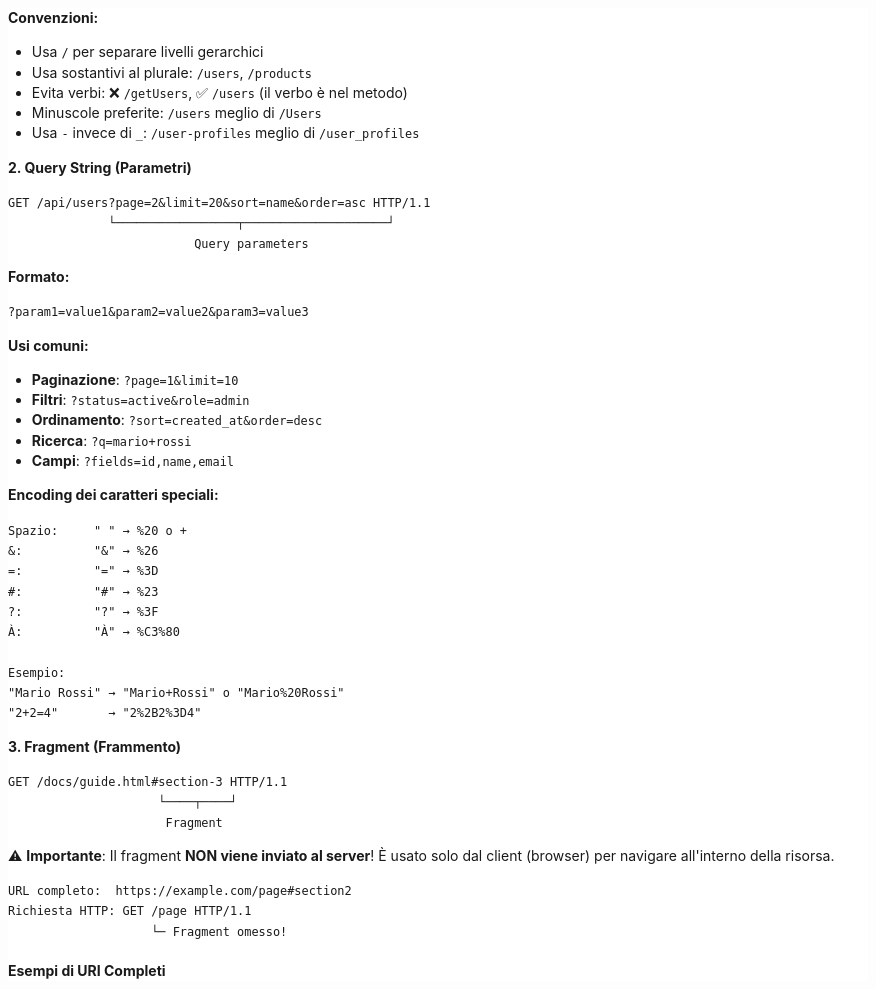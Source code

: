 **Convenzioni:**
- Usa `/` per separare livelli gerarchici
- Usa sostantivi al plurale: `/users`, `/products`
- Evita verbi: ❌ `/getUsers`, ✅ `/users` (il verbo è nel metodo)
- Minuscole preferite: `/users` meglio di `/Users`
- Usa `-` invece di `_`: `/user-profiles` meglio di `/user_profiles`

**2. Query String (Parametri)**
```http
GET /api/users?page=2&limit=20&sort=name&order=asc HTTP/1.1
              └─────────────────┬────────────────────┘
                          Query parameters
```

**Formato:**
```
?param1=value1&param2=value2&param3=value3
```

**Usi comuni:**
- **Paginazione**: `?page=1&limit=10`
- **Filtri**: `?status=active&role=admin`
- **Ordinamento**: `?sort=created_at&order=desc`
- **Ricerca**: `?q=mario+rossi`
- **Campi**: `?fields=id,name,email`

**Encoding dei caratteri speciali:**
```
Spazio:     " " → %20 o +
&:          "&" → %26
=:          "=" → %3D
#:          "#" → %23
?:          "?" → %3F
À:          "À" → %C3%80

Esempio:
"Mario Rossi" → "Mario+Rossi" o "Mario%20Rossi"
"2+2=4"       → "2%2B2%3D4"
```

**3. Fragment (Frammento)**
```http
GET /docs/guide.html#section-3 HTTP/1.1
                     └────┬────┘
                      Fragment
```

⚠️ **Importante**: Il fragment **NON viene inviato al server**! È usato solo dal client (browser) per navigare all'interno della risorsa.

```
URL completo:  https://example.com/page#section2
Richiesta HTTP: GET /page HTTP/1.1
                    └─ Fragment omesso!
```

#### Esempi di URI Completi

